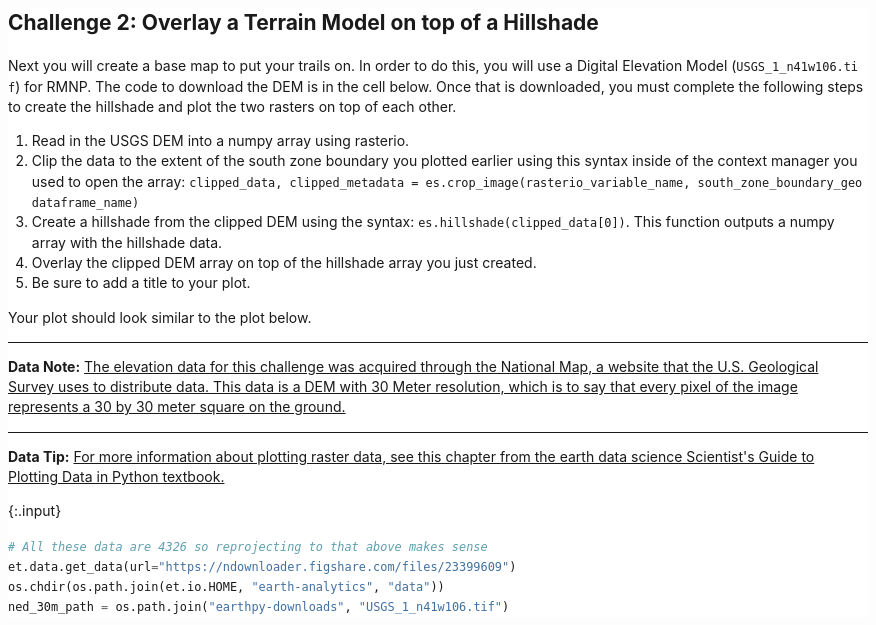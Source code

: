


<div class="notice--warning" markdown="1">

## <i class="fa fa-pencil-square-o" aria-hidden="true"></i> Challenge 2: Overlay a Terrain Model on top of a Hillshade  

Next you will create a base map to put your trails on. In order to do this, you will use a Digital Elevation Model (`USGS_1_n41w106.tif`) for RMNP. The code to download the DEM is in the cell below. Once that is downloaded, you must complete the following steps to create the hillshade and plot the two rasters on top of each other. 

1. Read in the USGS DEM into a numpy array using rasterio. 
2. Clip the data to the extent of the south zone boundary you plotted earlier using this syntax inside of the context manager you used to open the array: 
```clipped_data, clipped_metadata = es.crop_image(rasterio_variable_name, south_zone_boundary_geodataframe_name)```
3. Create a hillshade from the clipped DEM using the syntax: `es.hillshade(clipped_data[0])`. This function outputs a numpy array with the hillshade data.
4. Overlay the clipped DEM array on top of the hillshade array you just created. 
5. Be sure to add a title to your plot.

Your plot should look similar to the plot below.

</div>

*****

<div class='notice--success alert alert-info' markdown="1">

<i class="fa fa-star"></i> **Data Note:** [The elevation data for this challenge was acquired through the National Map, a website that the U.S. Geological Survey uses to distribute data. This data is a DEM with 30 Meter resolution, which is to say that every pixel of the image represents a 30 by 30 meter square on the ground.](https://viewer.nationalmap.gov/basic/)

</div>

*****

<div class='notice--success alert alert-info' markdown="1">

<i class="fa fa-star"></i> **Data Tip:** <a href="{{ site.baseurl }}/courses/scientists-guide-to-plotting-data-in-python/plot-spatial-data/customize-raster-plots/">For more information about plotting raster data, see this chapter from the earth data science Scientist's Guide to Plotting Data in Python textbook.</a>

</div>

{:.input}
```python
# All these data are 4326 so reprojecting to that above makes sense
et.data.get_data(url="https://ndownloader.figshare.com/files/23399609")
os.chdir(os.path.join(et.io.HOME, "earth-analytics", "data"))
ned_30m_path = os.path.join("earthpy-downloads", "USGS_1_n41w106.tif")
```
